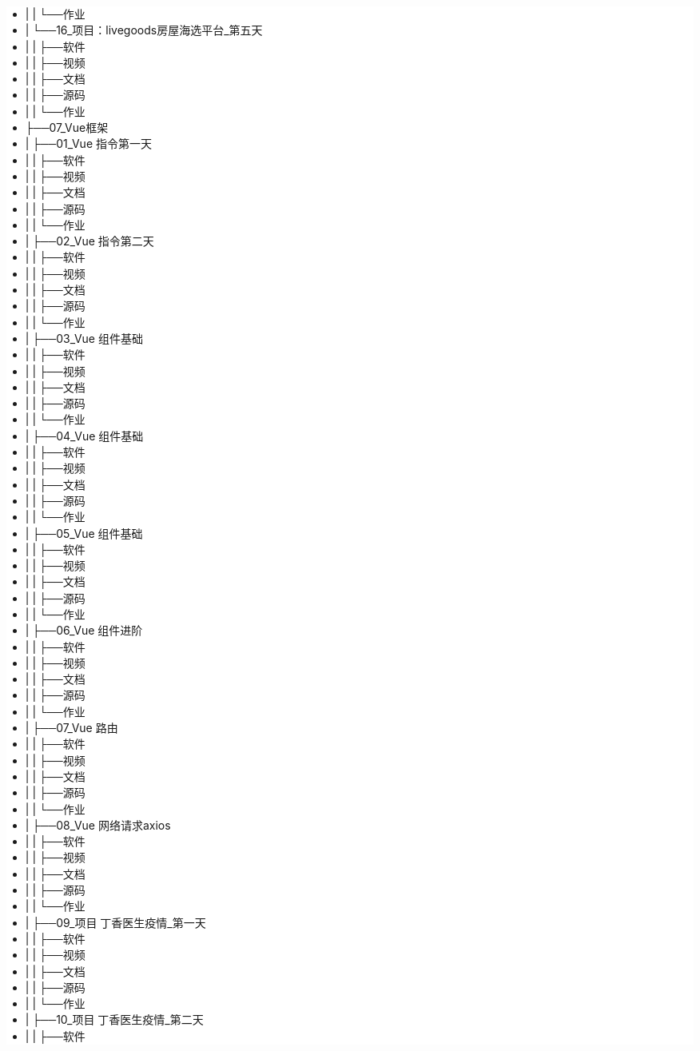 - |   |   └──作业  
- |   └──16_项目：livegoods房屋海选平台_第五天  
- |   |   ├──软件  
- |   |   ├──视频  
- |   |   ├──文档  
- |   |   ├──源码  
- |   |   └──作业  
- ├──07_Vue框架  
- |   ├──01_Vue 指令第一天  
- |   |   ├──软件  
- |   |   ├──视频  
- |   |   ├──文档  
- |   |   ├──源码  
- |   |   └──作业  
- |   ├──02_Vue 指令第二天  
- |   |   ├──软件  
- |   |   ├──视频  
- |   |   ├──文档  
- |   |   ├──源码  
- |   |   └──作业  
- |   ├──03_Vue 组件基础  
- |   |   ├──软件  
- |   |   ├──视频  
- |   |   ├──文档  
- |   |   ├──源码  
- |   |   └──作业  
- |   ├──04_Vue  组件基础  
- |   |   ├──软件  
- |   |   ├──视频  
- |   |   ├──文档  
- |   |   ├──源码  
- |   |   └──作业  
- |   ├──05_Vue  组件基础  
- |   |   ├──软件  
- |   |   ├──视频  
- |   |   ├──文档  
- |   |   ├──源码  
- |   |   └──作业  
- |   ├──06_Vue 组件进阶  
- |   |   ├──软件  
- |   |   ├──视频  
- |   |   ├──文档  
- |   |   ├──源码  
- |   |   └──作业  
- |   ├──07_Vue 路由  
- |   |   ├──软件  
- |   |   ├──视频  
- |   |   ├──文档  
- |   |   ├──源码  
- |   |   └──作业  
- |   ├──08_Vue 网络请求axios  
- |   |   ├──软件  
- |   |   ├──视频  
- |   |   ├──文档  
- |   |   ├──源码  
- |   |   └──作业  
- |   ├──09_项目 丁香医生疫情_第一天  
- |   |   ├──软件  
- |   |   ├──视频  
- |   |   ├──文档  
- |   |   ├──源码  
- |   |   └──作业  
- |   ├──10_项目 丁香医生疫情_第二天  
- |   |   ├──软件  